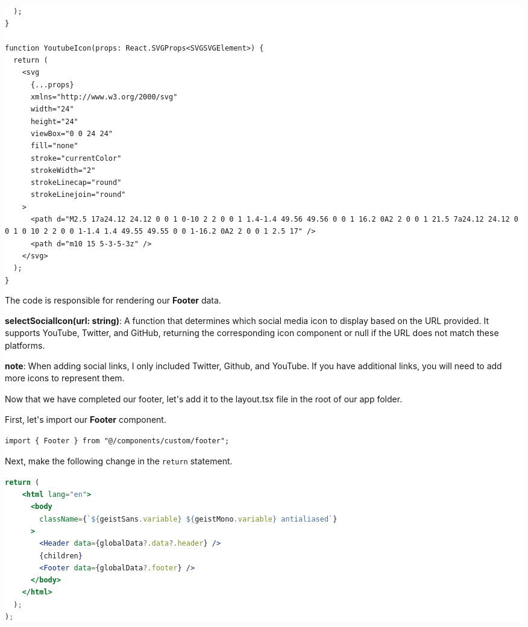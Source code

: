 ```tsx
  );
}

function YoutubeIcon(props: React.SVGProps<SVGSVGElement>) {
  return (
    <svg
      {...props}
      xmlns="http://www.w3.org/2000/svg"
      width="24"
      height="24"
      viewBox="0 0 24 24"
      fill="none"
      stroke="currentColor"
      strokeWidth="2"
      strokeLinecap="round"
      strokeLinejoin="round"
    >
      <path d="M2.5 17a24.12 24.12 0 0 1 0-10 2 2 0 0 1 1.4-1.4 49.56 49.56 0 0 1 16.2 0A2 2 0 0 1 21.5 7a24.12 24.12 0 0 1 0 10 2 2 0 0 1-1.4 1.4 49.55 49.55 0 0 1-16.2 0A2 2 0 0 1 2.5 17" />
      <path d="m10 15 5-3-5-3z" />
    </svg>
  );
}

```

The code is responsible for rendering our **Footer** data.

**selectSocialIcon(url: string)**: A function that determines which social media icon to display based on the URL provided. It supports YouTube, Twitter, and GitHub, returning the corresponding icon component or null if the URL does not match these platforms.

**note**: When adding social links, I only included Twitter, Github, and YouTube. If you have additional links, you will need to add more icons to represent them.

Now that we have completed our footer, let's add it to the layout.tsx file in the root of our app folder.

First, let's import our **Footer** component.

```tsx
import { Footer } from "@/components/custom/footer";
```

Next, make the following change in the `return` statement.

```jsx
return (
    <html lang="en">
      <body
        className={`${geistSans.variable} ${geistMono.variable} antialiased`}
      >
        <Header data={globalData?.data?.header} />
        {children}
        <Footer data={globalData?.footer} />
      </body>
    </html>
  );
);
```
